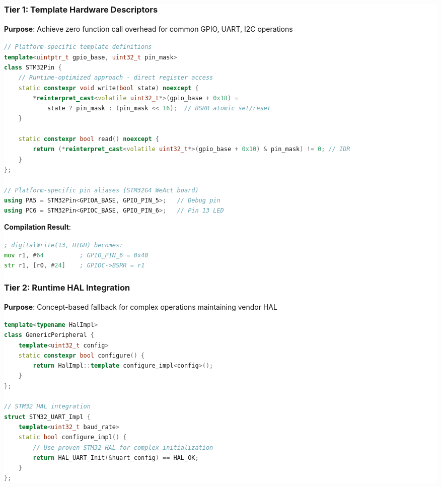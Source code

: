 ### Tier 1: Template Hardware Descriptors

**Purpose**: Achieve zero function call overhead for common GPIO, UART, I2C operations

```cpp
// Platform-specific template definitions
template<uintptr_t gpio_base, uint32_t pin_mask>
class STM32Pin {
    // Runtime-optimized approach - direct register access
    static constexpr void write(bool state) noexcept {
        *reinterpret_cast<volatile uint32_t*>(gpio_base + 0x18) = 
            state ? pin_mask : (pin_mask << 16);  // BSRR atomic set/reset
    }
    
    static constexpr bool read() noexcept {
        return (*reinterpret_cast<volatile uint32_t*>(gpio_base + 0x10) & pin_mask) != 0; // IDR
    }
};

// Platform-specific pin aliases (STM32G4 WeAct board)
using PA5 = STM32Pin<GPIOA_BASE, GPIO_PIN_5>;   // Debug pin
using PC6 = STM32Pin<GPIOC_BASE, GPIO_PIN_6>;   // Pin 13 LED
```

**Compilation Result**:
```asm
; digitalWrite(13, HIGH) becomes:
mov r1, #64          ; GPIO_PIN_6 = 0x40
str r1, [r0, #24]    ; GPIOC->BSRR = r1
```

### Tier 2: Runtime HAL Integration

**Purpose**: Concept-based fallback for complex operations maintaining vendor HAL

```cpp
template<typename HalImpl>
class GenericPeripheral {
    template<uint32_t config>
    static constexpr bool configure() {
        return HalImpl::template configure_impl<config>();
    }
};

// STM32 HAL integration
struct STM32_UART_Impl {
    template<uint32_t baud_rate>
    static bool configure_impl() {
        // Use proven STM32 HAL for complex initialization
        return HAL_UART_Init(&huart_config) == HAL_OK;
    }
};
```
